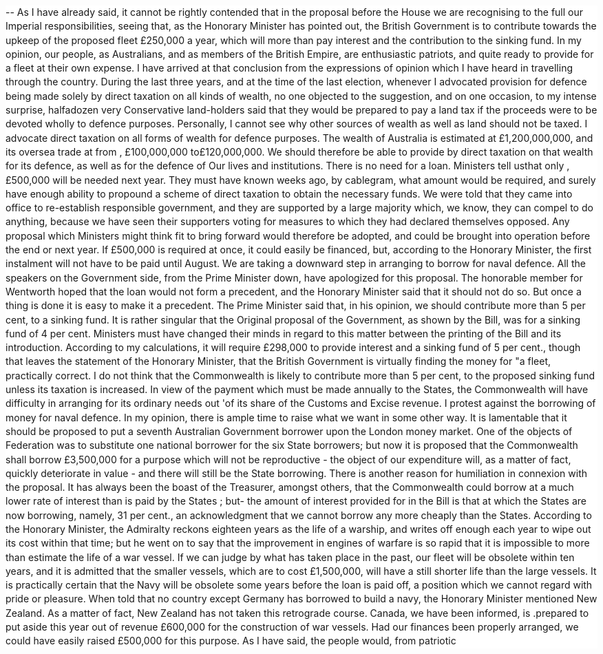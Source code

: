 -- As I have already said, it cannot be rightly contended that in the proposal before the House we are recognising to the full our Imperial responsibilities, seeing that, as the Honorary Minister has pointed out, the British Government is to contribute towards the upkeep of the proposed fleet £250,000 a year, which will more than pay interest and the contribution to the sinking fund. In my opinion, our people, as Australians, and as members of the British Empire, are enthusiastic patriots, and quite ready to provide for a fleet at their own expense. I have arrived at that conclusion from the expressions of opinion which I have heard in travelling through the country. During the last three years, and at the time of the last election, whenever I advocated provision for defence being made solely by direct taxation on all kinds of wealth, no one objected to the suggestion, and on one occasion, to my intense surprise, halfadozen very Conservative land-holders said that they would be prepared to pay a land tax if the proceeds were to be devoted wholly to defence purposes. Personally, I cannot see why other sources of wealth as well as land should not be taxed. I advocate direct taxation on all forms of wealth for defence purposes. The wealth of Australia is estimated at £1,200,000,000, and its oversea trade at from , £100,000,000 to£120,000,000. We should therefore be able to provide by direct taxation on that wealth for its defence, as well as for the defence of Our lives and institutions. There is no need for a loan. Ministers tell usthat only , £500,000 will be needed next year. They must have known weeks ago, by cablegram, what amount would be required, and surely have enough ability to propound a scheme of direct taxation to obtain the necessary funds. We were told that they came into office to re-establish responsible government, and they are supported by a large majority which, we know, they can compel to do anything, because we have seen their supporters voting for measures to which they had declared themselves opposed. Any proposal which Ministers might think fit to bring forward would therefore be adopted, and could be brought into operation before the end or next year. If £500,000 is required at once, it could easily be financed, but, according to the Honorary Minister, the first instalment will not have to be paid until August. We are taking a downward step in arranging to borrow for naval defence. All the speakers on the Government side, from the Prime Minister down, have apologized for this proposal. The honorable member for Wentworth hoped that the loan would not form a precedent, and the Honorary Minister said that it should not do so. But once a thing is done it is easy to make it a precedent. The Prime Minister said that, in his opinion, we should contribute more than  5  per cent, to a sinking fund. It is rather singular that the Original proposal of the Government, as shown by the Bill, was for a sinking fund of  4  per cent. Ministers must have changed their minds in regard to this matter between the printing of the Bill and its introduction. According to my calculations, it will require  £298,000  to provide interest and a sinking fund of  5  per cent., though that leaves the statement of the Honorary Minister, that the British Government is virtually finding the money for "a fleet, practically correct. I do not think that the Commonwealth is likely to contribute more than  5  per cent, to the proposed sinking fund unless its taxation is increased. In view of the payment which must be made annually to the States, the Commonwealth will have difficulty in arranging for its ordinary needs out 'of its share of the Customs and Excise revenue. I protest against the borrowing of money for naval defence. In my opinion, there is ample time to raise what we want in some other way. It is lamentable that it should be proposed to put a seventh Australian Government borrower upon the London money market. One of the objects of Federation was to substitute one national borrower for the six State borrowers; but now it is proposed that the Commonwealth shall borrow  £3,500,000  for a purpose which will not be reproductive - the object of our expenditure will, as a matter of fact, quickly deteriorate in value - and there will still be the State borrowing. There is another reason for humiliation in connexion with the proposal. It has always been the boast of the Treasurer, amongst others, that the Commonwealth could borrow at a much lower rate of interest than is paid by the States ; but- the amount of interest provided for in the Bill is that at which the States are now borrowing, namely,  31  per cent., an acknowledgment that we cannot borrow any more cheaply than the States. According to the Honorary Minister, the Admiralty reckons eighteen years as the life of a warship, and writes off enough each year to wipe out its cost within that time; but he went on to say that the improvement in engines of warfare is so rapid that it is impossible to more than estimate the life of a war vessel. If we can judge by what has taken place in the past, our fleet will be obsolete within ten years, and it is admitted that the smaller vessels, which are to cost  £1,500,000,  will have a still shorter life than the large vessels. It is practically certain that the Navy will be obsolete some years before the loan is paid off, a position which we cannot regard with pride or pleasure. When told that no country except Germany has borrowed to build a navy, the Honorary Minister mentioned New Zealand. As a matter of fact, New Zealand has not taken this retrograde course. Canada, we have been informed, is .prepared to put aside this year out of revenue  £600,000  for the construction of war vessels. Had our finances been properly arranged, we could have easily raised  £500,000  for this purpose. As I have said, the people would, from patriotic